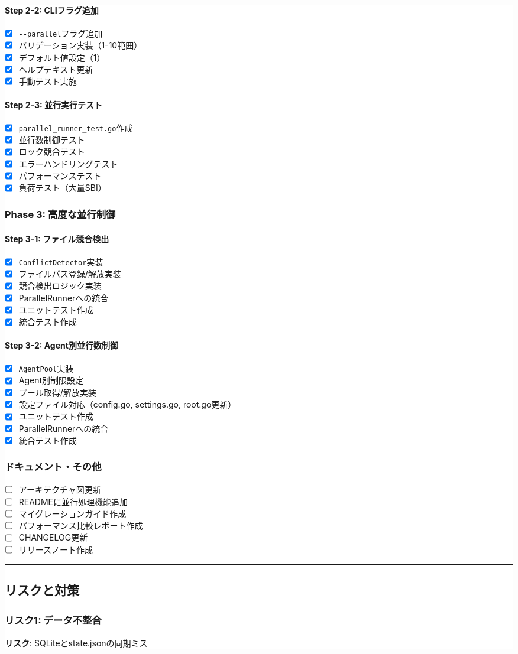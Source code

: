 #### Step 2-2: CLIフラグ追加
- [x] `--parallel`フラグ追加
- [x] バリデーション実装（1-10範囲）
- [x] デフォルト値設定（1）
- [x] ヘルプテキスト更新
- [x] 手動テスト実施

#### Step 2-3: 並行実行テスト
- [x] `parallel_runner_test.go`作成
- [x] 並行数制御テスト
- [x] ロック競合テスト
- [x] エラーハンドリングテスト
- [x] パフォーマンステスト
- [x] 負荷テスト（大量SBI）

### Phase 3: 高度な並行制御

#### Step 3-1: ファイル競合検出
- [x] `ConflictDetector`実装
- [x] ファイルパス登録/解放実装
- [x] 競合検出ロジック実装
- [x] ParallelRunnerへの統合
- [x] ユニットテスト作成
- [x] 統合テスト作成

#### Step 3-2: Agent別並行数制御
- [x] `AgentPool`実装
- [x] Agent別制限設定
- [x] プール取得/解放実装
- [x] 設定ファイル対応（config.go, settings.go, root.go更新）
- [x] ユニットテスト作成
- [x] ParallelRunnerへの統合
- [x] 統合テスト作成

### ドキュメント・その他

- [ ] アーキテクチャ図更新
- [ ] READMEに並行処理機能追加
- [ ] マイグレーションガイド作成
- [ ] パフォーマンス比較レポート作成
- [ ] CHANGELOG更新
- [ ] リリースノート作成

---

## リスクと対策

### リスク1: データ不整合

**リスク**: SQLiteとstate.jsonの同期ミス
